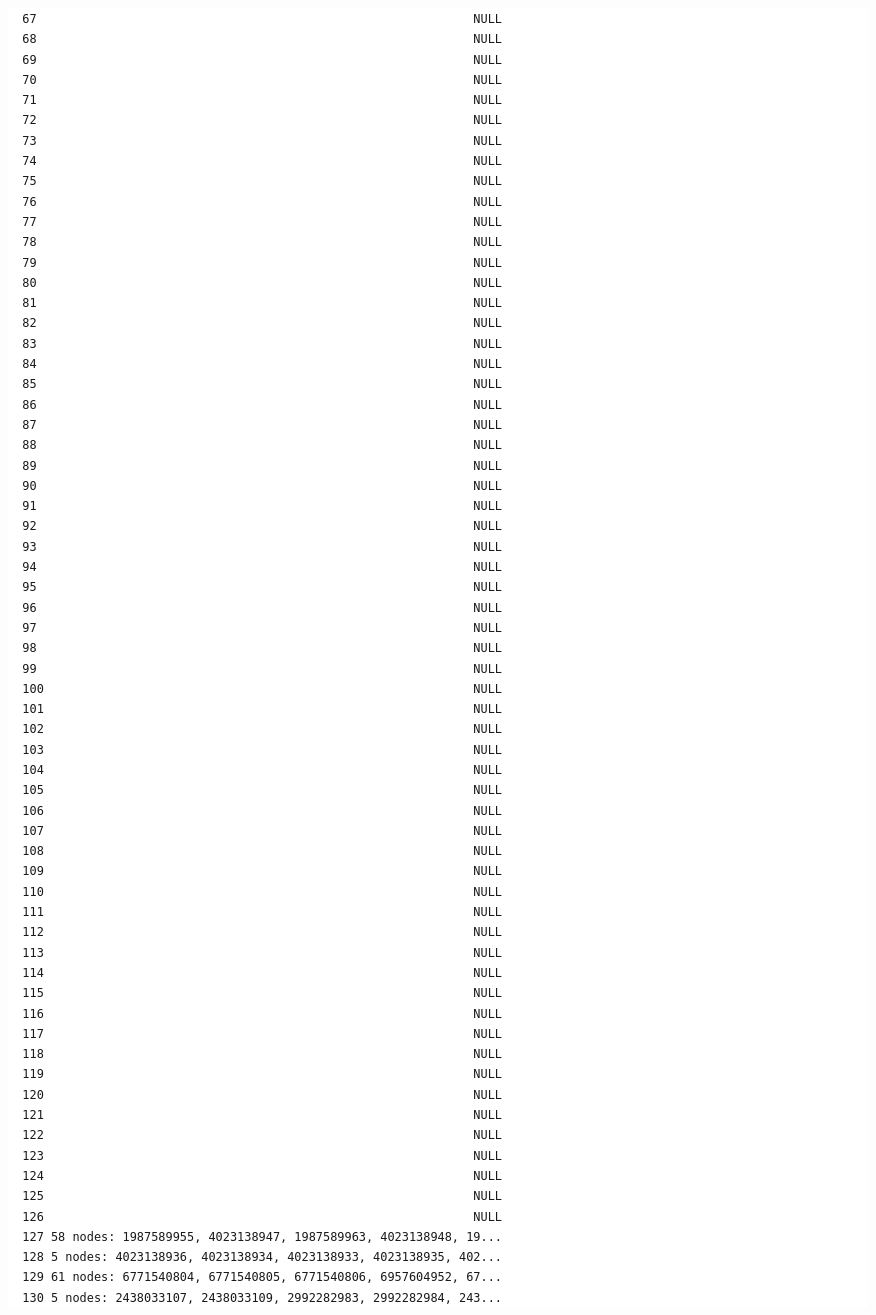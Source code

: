       67                                                             NULL
      68                                                             NULL
      69                                                             NULL
      70                                                             NULL
      71                                                             NULL
      72                                                             NULL
      73                                                             NULL
      74                                                             NULL
      75                                                             NULL
      76                                                             NULL
      77                                                             NULL
      78                                                             NULL
      79                                                             NULL
      80                                                             NULL
      81                                                             NULL
      82                                                             NULL
      83                                                             NULL
      84                                                             NULL
      85                                                             NULL
      86                                                             NULL
      87                                                             NULL
      88                                                             NULL
      89                                                             NULL
      90                                                             NULL
      91                                                             NULL
      92                                                             NULL
      93                                                             NULL
      94                                                             NULL
      95                                                             NULL
      96                                                             NULL
      97                                                             NULL
      98                                                             NULL
      99                                                             NULL
      100                                                            NULL
      101                                                            NULL
      102                                                            NULL
      103                                                            NULL
      104                                                            NULL
      105                                                            NULL
      106                                                            NULL
      107                                                            NULL
      108                                                            NULL
      109                                                            NULL
      110                                                            NULL
      111                                                            NULL
      112                                                            NULL
      113                                                            NULL
      114                                                            NULL
      115                                                            NULL
      116                                                            NULL
      117                                                            NULL
      118                                                            NULL
      119                                                            NULL
      120                                                            NULL
      121                                                            NULL
      122                                                            NULL
      123                                                            NULL
      124                                                            NULL
      125                                                            NULL
      126                                                            NULL
      127 58 nodes: 1987589955, 4023138947, 1987589963, 4023138948, 19...
      128 5 nodes: 4023138936, 4023138934, 4023138933, 4023138935, 402...
      129 61 nodes: 6771540804, 6771540805, 6771540806, 6957604952, 67...
      130 5 nodes: 2438033107, 2438033109, 2992282983, 2992282984, 243...
